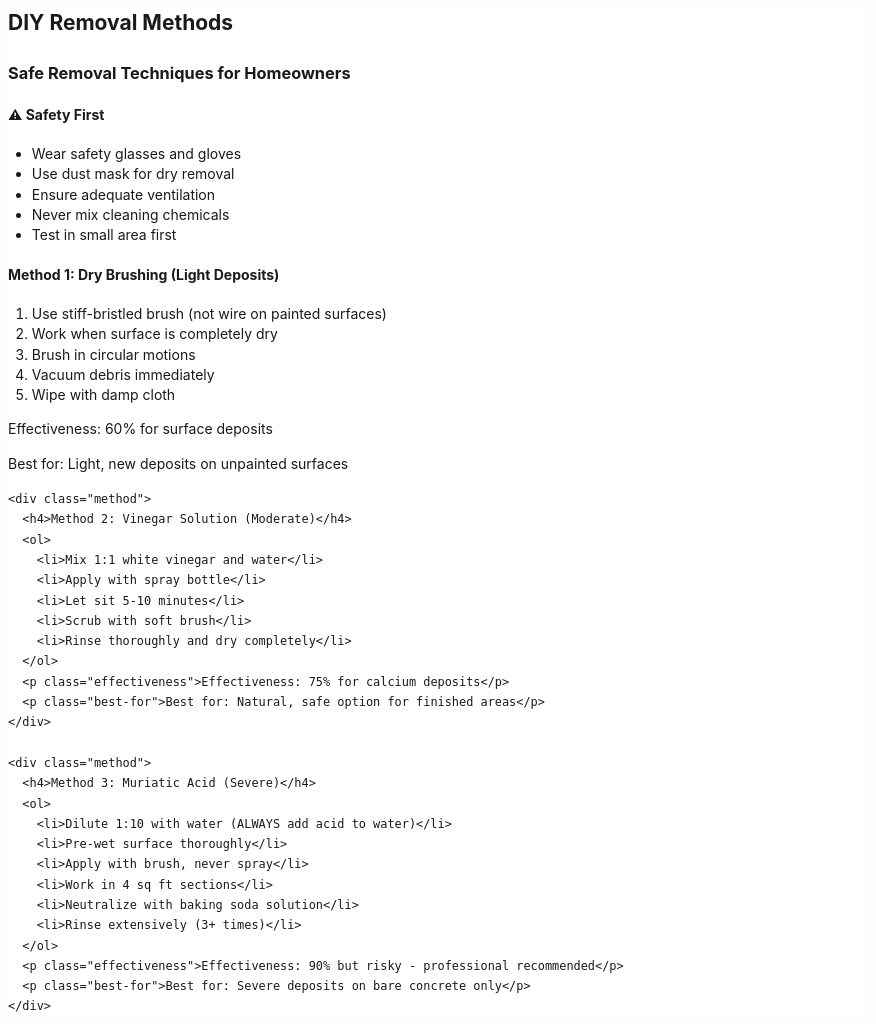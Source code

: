## DIY Removal Methods

<div class="diy-removal">
  <h3>Safe Removal Techniques for Homeowners</h3>
  
  <div class="warning-box">
    <h4>⚠️ Safety First</h4>
    <ul>
      <li>Wear safety glasses and gloves</li>
      <li>Use dust mask for dry removal</li>
      <li>Ensure adequate ventilation</li>
      <li>Never mix cleaning chemicals</li>
      <li>Test in small area first</li>
    </ul>
  </div>
  
  <div class="removal-methods">
    <div class="method">
      <h4>Method 1: Dry Brushing (Light Deposits)</h4>
      <ol>
        <li>Use stiff-bristled brush (not wire on painted surfaces)</li>
        <li>Work when surface is completely dry</li>
        <li>Brush in circular motions</li>
        <li>Vacuum debris immediately</li>
        <li>Wipe with damp cloth</li>
      </ol>
      <p class="effectiveness">Effectiveness: 60% for surface deposits</p>
      <p class="best-for">Best for: Light, new deposits on unpainted surfaces</p>
    </div>
    
    <div class="method">
      <h4>Method 2: Vinegar Solution (Moderate)</h4>
      <ol>
        <li>Mix 1:1 white vinegar and water</li>
        <li>Apply with spray bottle</li>
        <li>Let sit 5-10 minutes</li>
        <li>Scrub with soft brush</li>
        <li>Rinse thoroughly and dry completely</li>
      </ol>
      <p class="effectiveness">Effectiveness: 75% for calcium deposits</p>
      <p class="best-for">Best for: Natural, safe option for finished areas</p>
    </div>
    
    <div class="method">
      <h4>Method 3: Muriatic Acid (Severe)</h4>
      <ol>
        <li>Dilute 1:10 with water (ALWAYS add acid to water)</li>
        <li>Pre-wet surface thoroughly</li>
        <li>Apply with brush, never spray</li>
        <li>Work in 4 sq ft sections</li>
        <li>Neutralize with baking soda solution</li>
        <li>Rinse extensively (3+ times)</li>
      </ol>
      <p class="effectiveness">Effectiveness: 90% but risky - professional recommended</p>
      <p class="best-for">Best for: Severe deposits on bare concrete only</p>
    </div>
  </div>
</div>
